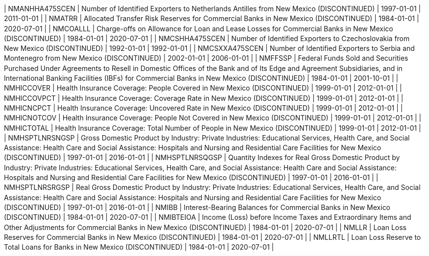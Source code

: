 | NMANHHA475SCEN | Number of Identified Exporters to Netherlands Antilles from New Mexico (DISCONTINUED)                                                                                                                                                                              | 1997-01-01          | 2011-01-01        |
| NMATRR         | Allocated Transfer Risk Reserves for Commercial Banks in New Mexico (DISCONTINUED)                                                                                                                                                                                 | 1984-01-01          | 2020-07-01        |
| NMCOALLL       | Charge-offs on Allowance for Loan and Lease Losses for Commercial Banks in New Mexico (DISCONTINUED)                                                                                                                                                               | 1984-01-01          | 2020-07-01        |
| NMCSHHA475SCEN | Number of Identified Exporters to Czechoslovakia from New Mexico (DISCONTINUED)                                                                                                                                                                                    | 1992-01-01          | 1992-01-01        |
| NMCSXXA475SCEN | Number of Identified Exporters to Serbia and Montenegro from New Mexico (DISCONTINUED)                                                                                                                                                                             | 2002-01-01          | 2006-01-01        |
| NMFFSSP        | Federal Funds Sold and Securities Purchased Under Agreements to Resell in Domestic Offices of the Bank and of Its Edge and Agreement Subsidiaries, and in International Banking Facilities (IBFs) for Commercial Banks in New Mexico (DISCONTINUED)                | 1984-01-01          | 2001-10-01        |
| NMHICCOVER     | Health Insurance Coverage: People Covered in New Mexico (DISCONTINUED)                                                                                                                                                                                             | 1999-01-01          | 2012-01-01        |
| NMHICCOVPCT    | Health Insurance Coverage: Coverage Rate in New Mexico (DISCONTINUED)                                                                                                                                                                                              | 1999-01-01          | 2012-01-01        |
| NMHICNCPCT     | Health Insurance Coverage: Uncovered Rate in New Mexico (DISCONTINUED)                                                                                                                                                                                             | 1999-01-01          | 2012-01-01        |
| NMHICNOTCOV    | Health Insurance Coverage: People Not Covered in New Mexico (DISCONTINUED)                                                                                                                                                                                         | 1999-01-01          | 2012-01-01        |
| NMHICTOTAL     | Health Insurance Coverage: Total Number of People in New Mexico (DISCONTINUED)                                                                                                                                                                                     | 1999-01-01          | 2012-01-01        |
| NMHSPTLNRSNGSP | Gross Domestic Product by Industry: Private Industries: Educational Services, Health Care, and Social Assistance: Health Care and Social Assistance: Hospitals and Nursing and Residential Care Facilities for New Mexico (DISCONTINUED)                           | 1997-01-01          | 2016-01-01        |
| NMHSPTLNRSQGSP | Quantity Indexes for Real Gross Domestic Product by Industry: Private Industries: Educational Services, Health Care, and Social Assistance: Health Care and Social Assistance: Hospitals and Nursing and Residential Care Facilities for New Mexico (DISCONTINUED) | 1997-01-01          | 2016-01-01        |
| NMHSPTLNRSRGSP | Real Gross Domestic Product by Industry: Private Industries: Educational Services, Health Care, and Social Assistance: Health Care and Social Assistance: Hospitals and Nursing and Residential Care Facilities for New Mexico (DISCONTINUED)                      | 1997-01-01          | 2016-01-01        |
| NMIBB          | Interest-Bearing Balances for Commercial Banks in New Mexico (DISCONTINUED)                                                                                                                                                                                        | 1984-01-01          | 2020-07-01        |
| NMIBTEIOA      | Income (Loss) before Income Taxes and Extraordinary Items and Other Adjustments for Commercial Banks in New Mexico (DISCONTINUED)                                                                                                                                  | 1984-01-01          | 2020-07-01        |
| NMLLR          | Loan Loss Reserves for Commercial Banks in New Mexico (DISCONTINUED)                                                                                                                                                                                               | 1984-01-01          | 2020-07-01        |
| NMLLRTL        | Loan Loss Reserve to Total Loans for Banks in New Mexico (DISCONTINUED)                                                                                                                                                                                            | 1984-01-01          | 2020-07-01        |